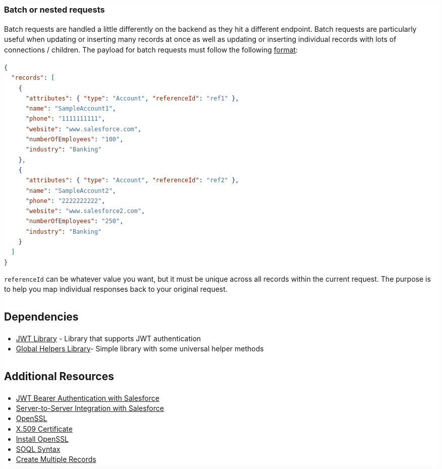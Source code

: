 ### Batch or nested requests

Batch requests are handled a little differently on the backend as they hit a different endpoint. Batch requests are particularly useful when updating or inserting many records at once as well as updating or inserting individual records with lots of connections / children. The payload for batch requests must follow the following [format](https://developer.salesforce.com/docs/atlas.en-us.api_rest.meta/api_rest/dome_composite_sobject_tree_flat.htm):

```json
{
  "records": [
    {
      "attributes": { "type": "Account", "referenceId": "ref1" },
      "name": "SampleAccount1",
      "phone": "1111111111",
      "website": "www.salesforce.com",
      "numberOfEmployees": "100",
      "industry": "Banking"
    },
    {
      "attributes": { "type": "Account", "referenceId": "ref2" },
      "name": "SampleAccount2",
      "phone": "2222222222",
      "website": "www.salesforce2.com",
      "numberOfEmployees": "250",
      "industry": "Banking"
    }
  ]
}
```

`referenceId` can be whatever value you want, but it must be unique across all records within the current request. The purpose is to help you map individual responses back to your original request.

## Dependencies

- [JWT Library](https://github.com/Open-Road-Alliance/JWT-Library) - Library that supports JWT authentication
- [Global Helpers Library](https://github.com/Open-Road-Alliance/Global-Google-Script-Helpers)- Simple library with some universal helper methods

## Additional Resources

- [JWT Bearer Authentication with Salesforce](https://blog.deadlypenguin.com/2019/03/08/jwt-bearer-auth-salesforce-node/)
- [Server-to-Server Integration with Salesforce](https://help.salesforce.com/articleView?id=sf.remoteaccess_oauth_jwt_flow.htm&type=5)
- [OpenSSL](https://github.com/openssl/openssl)
- [X.509 Certificate](https://www.ssl.com/faqs/what-is-an-x-509-certificate/)
- [Install OpenSSL](https://www.cloudinsidr.com/content/how-to-install-the-most-recent-version-of-openssl-on-windows-10-in-64-bit/)
- [SOQL Syntax](https://developer.salesforce.com/docs/atlas.en-us.soql_sosl.meta/soql_sosl/sforce_api_calls_soql_select.htm)
- [Create Multiple Records](https://developer.salesforce.com/docs/atlas.en-us.api_rest.meta/api_rest/dome_composite_sobject_tree_flat.htm)
